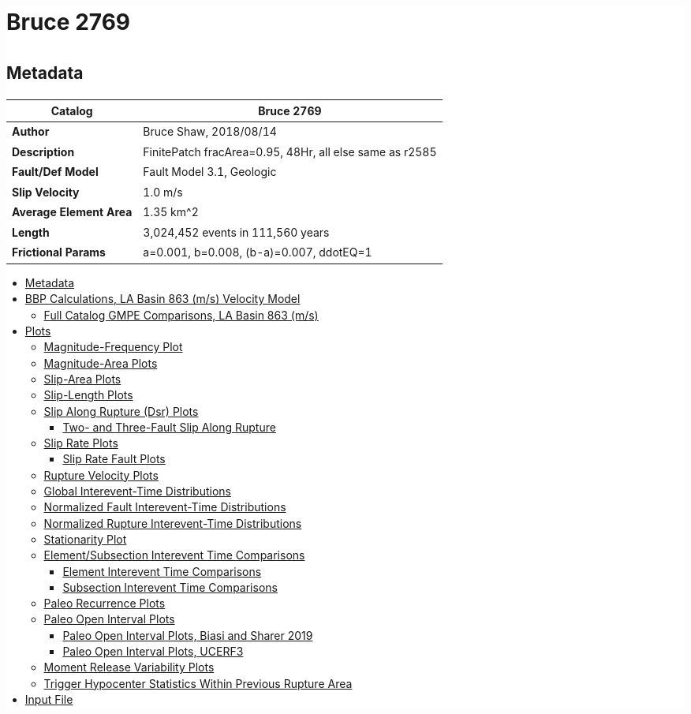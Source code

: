 # Bruce 2769
## Metadata
| **Catalog** | Bruce 2769 |
|-----|-----|
| **Author** | Bruce Shaw, 2018/08/14 |
| **Description** | FinitePatch fracArea=0.95, 48Hr, all else same as r2585 |
| **Fault/Def Model** | Fault Model 3.1, Geologic |
| **Slip Velocity** | 1.0 m/s |
| **Average Element Area** | 1.35 km^2 |
| **Length** | 3,024,452 events in 111,560 years |
| **Frictional Params** | a=0.001, b=0.008, (b-a)=0.007, ddotEQ=1 |

* [Metadata](#metadata)
* [BBP Calculations, LA Basin 863 (m/s) Velocity Model](#bbp-calculations-la-basin-863-ms-velocity-model)
  * [Full Catalog GMPE Comparisons, LA Basin 863 (m/s)](#full-catalog-gmpe-comparisons-la-basin-863-ms)
* [Plots](#plots)
  * [Magnitude-Frequency Plot](#magnitude-frequency-plot)
  * [Magnitude-Area Plots](#magnitude-area-plots)
  * [Slip-Area Plots](#slip-area-plots)
  * [Slip-Length Plots](#slip-length-plots)
  * [Slip Along Rupture (Dsr) Plots](#slip-along-rupture-dsr-plots)
    * [Two- and Three-Fault Slip Along Rupture](#two--and-three-fault-slip-along-rupture)
  * [Slip Rate Plots](#slip-rate-plots)
    * [Slip Rate Fault Plots](#slip-rate-fault-plots)
  * [Rupture Velocity Plots](#rupture-velocity-plots)
  * [Global Interevent-Time Distributions](#global-interevent-time-distributions)
  * [Normalized Fault Interevent-Time Distributions](#normalized-fault-interevent-time-distributions)
  * [Normalized Rupture Interevent-Time Distributions](#normalized-rupture-interevent-time-distributions)
  * [Stationarity Plot](#stationarity-plot)
  * [Element/Subsection Interevent Time Comparisons](#elementsubsection-interevent-time-comparisons)
    * [Element Interevent Time Comparisons](#element-interevent-time-comparisons)
    * [Subsection Interevent Time Comparisons](#subsection-interevent-time-comparisons)
  * [Paleo Recurrence Plots](#paleo-recurrence-plots)
  * [Paleo Open Interval Plots](#paleo-open-interval-plots)
    * [Paleo Open Interval Plots, Biasi and Sharer 2019](#paleo-open-interval-plots-biasi-and-sharer-2019)
    * [Paleo Open Interval Plots, UCERF3](#paleo-open-interval-plots-ucerf3)
  * [Moment Release Variability Plots](#moment-release-variability-plots)
  * [Trigger Hypocenter Statistics Within Previous Rupture Area](#trigger-hypocenter-statistics-within-previous-rupture-area)
* [Input File](#input-file)
